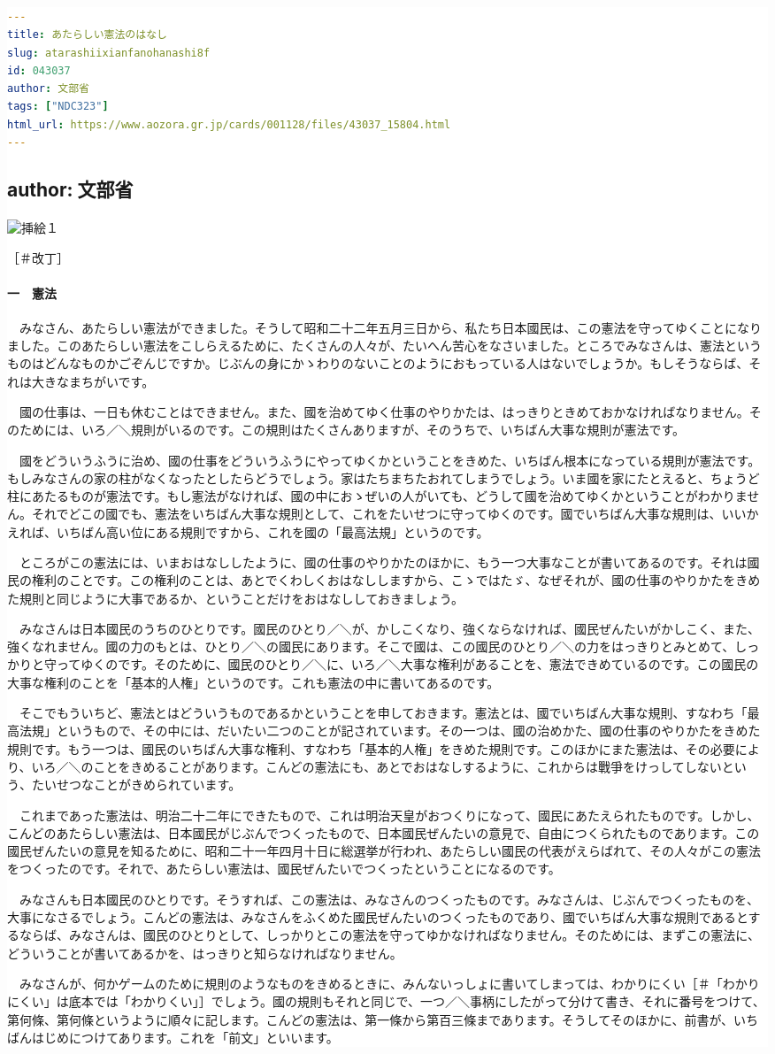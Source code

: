 ```yaml
---
title: あたらしい憲法のはなし
slug: atarashiixianfanohanashi8f
id: 043037
author: 文部省 
tags: ["NDC323"]
html_url: https://www.aozora.gr.jp/cards/001128/files/43037_15804.html
---
```


## author: 文部省

![挿絵１](https://www.aozora.gr.jp/cards/001128/files/fig43037_01.png)

［＃改丁］



#### 一　憲法




　みなさん、あたらしい憲法ができました。そうして昭和二十二年五月三日から、私たち日本國民は、この憲法を守ってゆくことになりました。このあたらしい憲法をこしらえるために、たくさんの人々が、たいへん苦心をなさいました。ところでみなさんは、憲法というものはどんなものかごぞんじですか。じぶんの身にかゝわりのないことのようにおもっている人はないでしょうか。もしそうならば、それは大きなまちがいです。

　國の仕事は、一日も休むことはできません。また、國を治めてゆく仕事のやりかたは、はっきりときめておかなければなりません。そのためには、いろ／＼規則がいるのです。この規則はたくさんありますが、そのうちで、いちばん大事な規則が憲法です。

　國をどういうふうに治め、國の仕事をどういうふうにやってゆくかということをきめた、いちばん根本になっている規則が憲法です。もしみなさんの家の柱がなくなったとしたらどうでしょう。家はたちまちたおれてしまうでしょう。いま國を家にたとえると、ちょうど柱にあたるものが憲法です。もし憲法がなければ、國の中におゝぜいの人がいても、どうして國を治めてゆくかということがわかりません。それでどこの國でも、憲法をいちばん大事な規則として、これをたいせつに守ってゆくのです。國でいちばん大事な規則は、いいかえれば、いちばん高い位にある規則ですから、これを國の「最高法規」というのです。

　ところがこの憲法には、いまおはなししたように、國の仕事のやりかたのほかに、もう一つ大事なことが書いてあるのです。それは國民の権利のことです。この権利のことは、あとでくわしくおはなししますから、こゝではたゞ、なぜそれが、國の仕事のやりかたをきめた規則と同じように大事であるか、ということだけをおはなししておきましょう。

　みなさんは日本國民のうちのひとりです。國民のひとり／＼が、かしこくなり、強くならなければ、國民ぜんたいがかしこく、また、強くなれません。國の力のもとは、ひとり／＼の國民にあります。そこで國は、この國民のひとり／＼の力をはっきりとみとめて、しっかりと守ってゆくのです。そのために、國民のひとり／＼に、いろ／＼大事な権利があることを、憲法できめているのです。この國民の大事な権利のことを「基本的人権」というのです。これも憲法の中に書いてあるのです。

　そこでもういちど、憲法とはどういうものであるかということを申しておきます。憲法とは、國でいちばん大事な規則、すなわち「最高法規」というもので、その中には、だいたい二つのことが記されています。その一つは、國の治めかた、國の仕事のやりかたをきめた規則です。もう一つは、國民のいちばん大事な権利、すなわち「基本的人権」をきめた規則です。このほかにまた憲法は、その必要により、いろ／＼のことをきめることがあります。こんどの憲法にも、あとでおはなしするように、これからは戰爭をけっしてしないという、たいせつなことがきめられています。

　これまであった憲法は、明治二十二年にできたもので、これは明治天皇がおつくりになって、國民にあたえられたものです。しかし、こんどのあたらしい憲法は、日本國民がじぶんでつくったもので、日本國民ぜんたいの意見で、自由につくられたものであります。この國民ぜんたいの意見を知るために、昭和二十一年四月十日に総選挙が行われ、あたらしい國民の代表がえらばれて、その人々がこの憲法をつくったのです。それで、あたらしい憲法は、國民ぜんたいでつくったということになるのです。

　みなさんも日本國民のひとりです。そうすれば、この憲法は、みなさんのつくったものです。みなさんは、じぶんでつくったものを、大事になさるでしょう。こんどの憲法は、みなさんをふくめた國民ぜんたいのつくったものであり、國でいちばん大事な規則であるとするならば、みなさんは、國民のひとりとして、しっかりとこの憲法を守ってゆかなければなりません。そのためには、まずこの憲法に、どういうことが書いてあるかを、はっきりと知らなければなりません。

　みなさんが、何かゲームのために規則のようなものをきめるときに、みんないっしょに書いてしまっては、わかりにくい［＃「わかりにくい」は底本では「わかりくい」］でしょう。國の規則もそれと同じで、一つ／＼事柄にしたがって分けて書き、それに番号をつけて、第何條、第何條というように順々に記します。こんどの憲法は、第一條から第百三條まであります。そうしてそのほかに、前書が、いちばんはじめにつけてあります。これを「前文」といいます。
